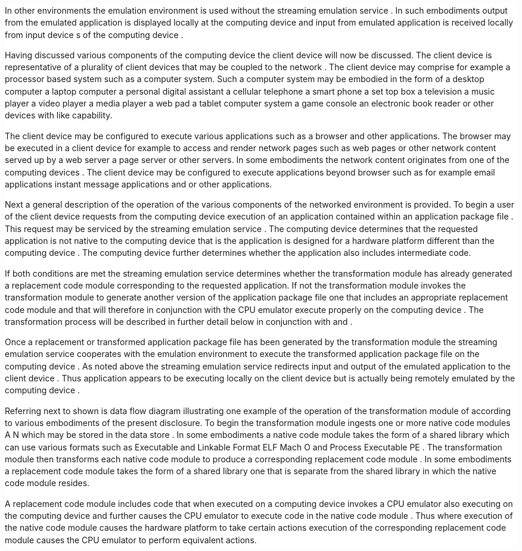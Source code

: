 In other environments the emulation environment is used without the streaming emulation service . In such embodiments output from the emulated application is displayed locally at the computing device and input from emulated application is received locally from input device s of the computing device .

Having discussed various components of the computing device the client device will now be discussed. The client device is representative of a plurality of client devices that may be coupled to the network . The client device may comprise for example a processor based system such as a computer system. Such a computer system may be embodied in the form of a desktop computer a laptop computer a personal digital assistant a cellular telephone a smart phone a set top box a television a music player a video player a media player a web pad a tablet computer system a game console an electronic book reader or other devices with like capability.

The client device may be configured to execute various applications such as a browser and other applications. The browser may be executed in a client device for example to access and render network pages such as web pages or other network content served up by a web server a page server or other servers. In some embodiments the network content originates from one of the computing devices . The client device may be configured to execute applications beyond browser such as for example email applications instant message applications and or other applications.

Next a general description of the operation of the various components of the networked environment is provided. To begin a user of the client device requests from the computing device execution of an application contained within an application package file . This request may be serviced by the streaming emulation service . The computing device determines that the requested application is not native to the computing device that is the application is designed for a hardware platform different than the computing device . The computing device further determines whether the application also includes intermediate code.

If both conditions are met the streaming emulation service determines whether the transformation module has already generated a replacement code module corresponding to the requested application. If not the transformation module invokes the transformation module to generate another version of the application package file one that includes an appropriate replacement code module and that will therefore in conjunction with the CPU emulator execute properly on the computing device . The transformation process will be described in further detail below in conjunction with and .

Once a replacement or transformed application package file has been generated by the transformation module the streaming emulation service cooperates with the emulation environment to execute the transformed application package file on the computing device . As noted above the streaming emulation service redirects input and output of the emulated application to the client device . Thus application appears to be executing locally on the client device but is actually being remotely emulated by the computing device .

Referring next to shown is data flow diagram illustrating one example of the operation of the transformation module of according to various embodiments of the present disclosure. To begin the transformation module ingests one or more native code modules A N which may be stored in the data store . In some embodiments a native code module takes the form of a shared library which can use various formats such as Executable and Linkable Format ELF Mach O and Process Executable PE . The transformation module then transforms each native code module to produce a corresponding replacement code module . In some embodiments a replacement code module takes the form of a shared library one that is separate from the shared library in which the native code module resides.

A replacement code module includes code that when executed on a computing device invokes a CPU emulator also executing on the computing device and further causes the CPU emulator to execute code in the native code module . Thus where execution of the native code module causes the hardware platform to take certain actions execution of the corresponding replacement code module causes the CPU emulator to perform equivalent actions.
